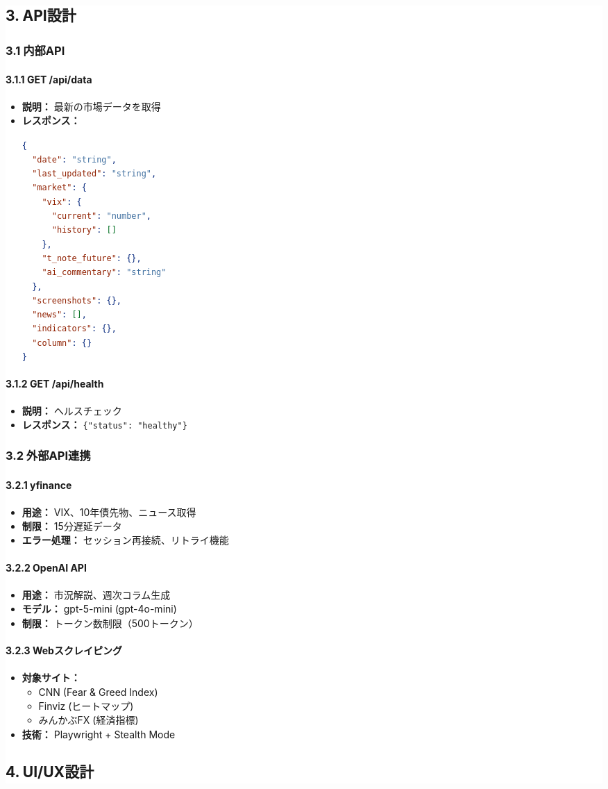 ## 3. API設計

### 3.1 内部API

#### 3.1.1 GET /api/data
- **説明：** 最新の市場データを取得
- **レスポンス：**
  ```json
  {
    "date": "string",
    "last_updated": "string",
    "market": {
      "vix": {
        "current": "number",
        "history": []
      },
      "t_note_future": {},
      "ai_commentary": "string"
    },
    "screenshots": {},
    "news": [],
    "indicators": {},
    "column": {}
  }
  ```

#### 3.1.2 GET /api/health
- **説明：** ヘルスチェック
- **レスポンス：** `{"status": "healthy"}`

### 3.2 外部API連携

#### 3.2.1 yfinance
- **用途：** VIX、10年債先物、ニュース取得
- **制限：** 15分遅延データ
- **エラー処理：** セッション再接続、リトライ機能

#### 3.2.2 OpenAI API
- **用途：** 市況解説、週次コラム生成
- **モデル：** gpt-5-mini (gpt-4o-mini)
- **制限：** トークン数制限（500トークン）

#### 3.2.3 Webスクレイピング
- **対象サイト：**
  - CNN (Fear & Greed Index)
  - Finviz (ヒートマップ)
  - みんかぶFX (経済指標)
- **技術：** Playwright + Stealth Mode

## 4. UI/UX設計
